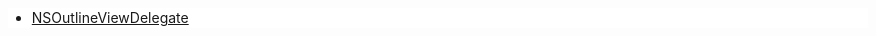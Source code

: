 - [NSOutlineViewDelegate](https://developer.apple.com/library/mac/documentation/Cocoa/Reference/NSOutlineViewDelegate_Protocol/index.html#//apple_ref/doc/uid/TP40008609)
